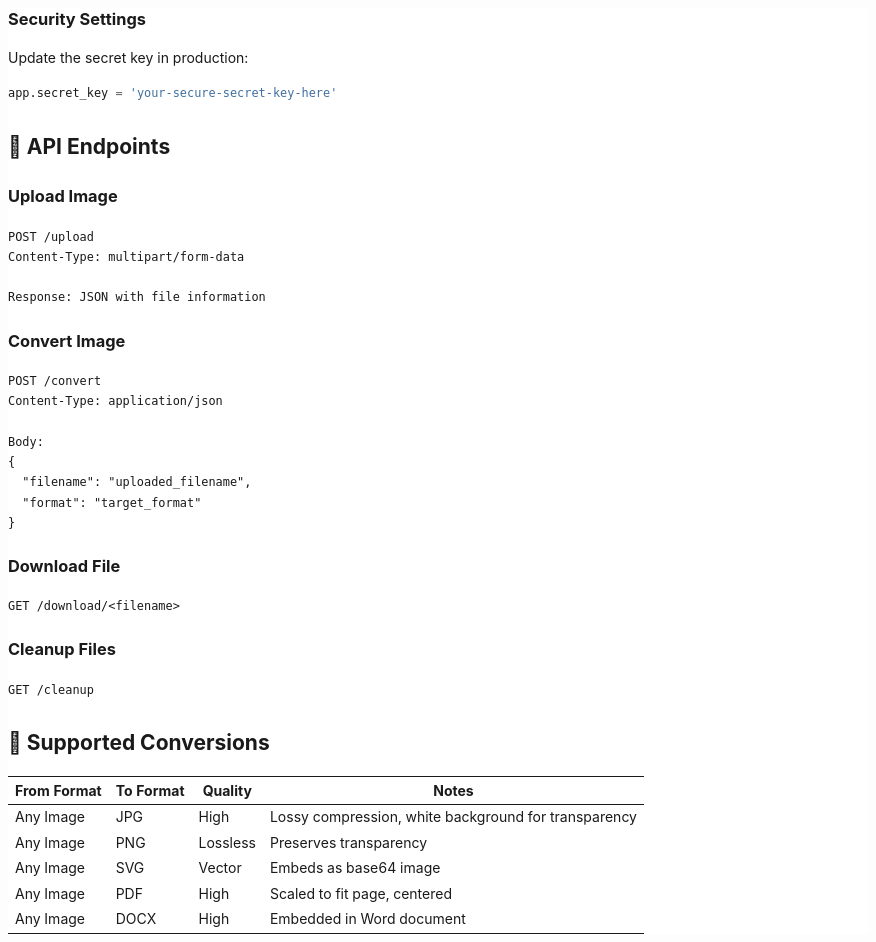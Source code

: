 ### Security Settings
Update the secret key in production:

```python
app.secret_key = 'your-secure-secret-key-here'
```

## 🔄 API Endpoints

### Upload Image
```http
POST /upload
Content-Type: multipart/form-data

Response: JSON with file information
```

### Convert Image
```http
POST /convert
Content-Type: application/json

Body:
{
  "filename": "uploaded_filename",
  "format": "target_format"
}
```

### Download File
```http
GET /download/<filename>
```

### Cleanup Files
```http
GET /cleanup
```

## 🎨 Supported Conversions

| From Format | To Format | Quality | Notes |
|-------------|-----------|---------|-------|
| Any Image   | JPG       | High    | Lossy compression, white background for transparency |
| Any Image   | PNG       | Lossless| Preserves transparency |
| Any Image   | SVG       | Vector  | Embeds as base64 image |
| Any Image   | PDF       | High    | Scaled to fit page, centered |
| Any Image   | DOCX      | High    | Embedded in Word document |

